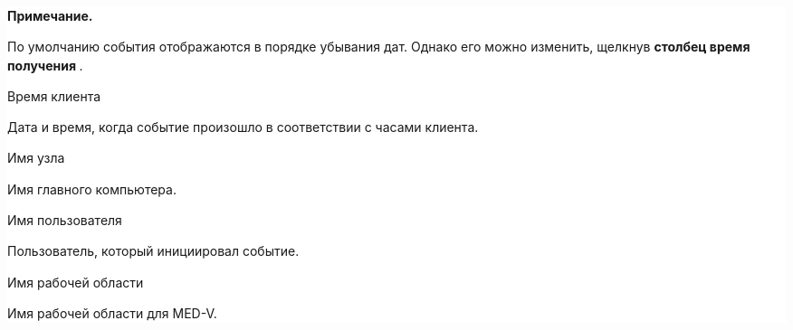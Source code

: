 </div>
<div class="alert">
<strong>Примечание.</strong><br/><p>По умолчанию события отображаются в порядке убывания дат. Однако его можно изменить, щелкнув <strong> столбец время получения </strong> .</p>
</div>
<div>

</div></td>
</tr>
<tr class="odd">
<td align="left"><p>Время клиента</p></td>
<td align="left"><p>Дата и время, когда событие произошло в соответствии с часами клиента.</p></td>
</tr>
<tr class="even">
<td align="left"><p>Имя узла</p></td>
<td align="left"><p>Имя главного компьютера.</p></td>
</tr>
<tr class="odd">
<td align="left"><p>Имя пользователя</p></td>
<td align="left"><p>Пользователь, который инициировал событие.</p></td>
</tr>
<tr class="even">
<td align="left"><p>Имя рабочей области</p></td>
<td align="left"><p>Имя рабочей области для MED-V.</p></td>
</tr>
</tbody>
</table>











